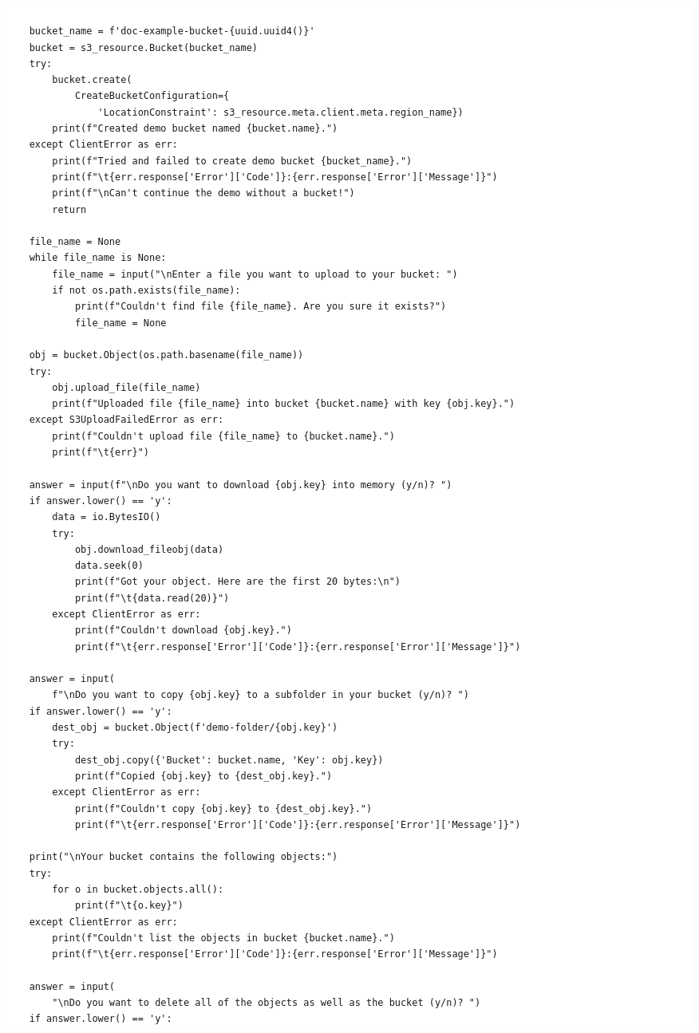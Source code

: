 ```

    bucket_name = f'doc-example-bucket-{uuid.uuid4()}'
    bucket = s3_resource.Bucket(bucket_name)
    try:
        bucket.create(
            CreateBucketConfiguration={
                'LocationConstraint': s3_resource.meta.client.meta.region_name})
        print(f"Created demo bucket named {bucket.name}.")
    except ClientError as err:
        print(f"Tried and failed to create demo bucket {bucket_name}.")
        print(f"\t{err.response['Error']['Code']}:{err.response['Error']['Message']}")
        print(f"\nCan't continue the demo without a bucket!")
        return

    file_name = None
    while file_name is None:
        file_name = input("\nEnter a file you want to upload to your bucket: ")
        if not os.path.exists(file_name):
            print(f"Couldn't find file {file_name}. Are you sure it exists?")
            file_name = None

    obj = bucket.Object(os.path.basename(file_name))
    try:
        obj.upload_file(file_name)
        print(f"Uploaded file {file_name} into bucket {bucket.name} with key {obj.key}.")
    except S3UploadFailedError as err:
        print(f"Couldn't upload file {file_name} to {bucket.name}.")
        print(f"\t{err}")

    answer = input(f"\nDo you want to download {obj.key} into memory (y/n)? ")
    if answer.lower() == 'y':
        data = io.BytesIO()
        try:
            obj.download_fileobj(data)
            data.seek(0)
            print(f"Got your object. Here are the first 20 bytes:\n")
            print(f"\t{data.read(20)}")
        except ClientError as err:
            print(f"Couldn't download {obj.key}.")
            print(f"\t{err.response['Error']['Code']}:{err.response['Error']['Message']}")

    answer = input(
        f"\nDo you want to copy {obj.key} to a subfolder in your bucket (y/n)? ")
    if answer.lower() == 'y':
        dest_obj = bucket.Object(f'demo-folder/{obj.key}')
        try:
            dest_obj.copy({'Bucket': bucket.name, 'Key': obj.key})
            print(f"Copied {obj.key} to {dest_obj.key}.")
        except ClientError as err:
            print(f"Couldn't copy {obj.key} to {dest_obj.key}.")
            print(f"\t{err.response['Error']['Code']}:{err.response['Error']['Message']}")

    print("\nYour bucket contains the following objects:")
    try:
        for o in bucket.objects.all():
            print(f"\t{o.key}")
    except ClientError as err:
        print(f"Couldn't list the objects in bucket {bucket.name}.")
        print(f"\t{err.response['Error']['Code']}:{err.response['Error']['Message']}")

    answer = input(
        "\nDo you want to delete all of the objects as well as the bucket (y/n)? ")
    if answer.lower() == 'y':
```